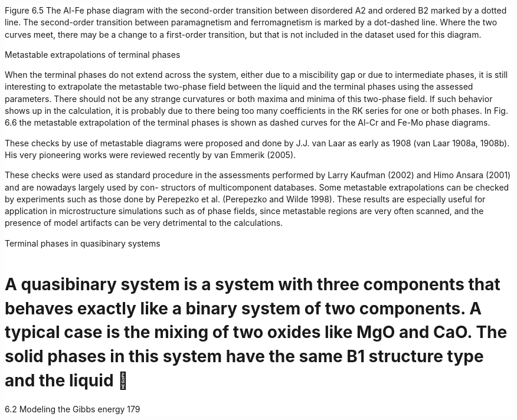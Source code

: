 Figure 6.5 The Al-Fe phase diagram with the second-order transition between disordered A2 and
ordered B2 marked by a dotted line. The second-order transition between paramagnetism and
ferromagnetism is marked by a dot-dashed line. Where the two curves meet, there may be a
change to a first-order transition, but that is not included in the dataset used for this diagram.

Metastable extrapolations of terminal phases

When the terminal phases do not extend across the system, either due to a miscibility
gap or due to intermediate phases, it is still interesting to extrapolate the metastable
two-phase field between the liquid and the terminal phases using the assessed parameters.
There should not be any strange curvatures or both maxima and minima of this two-phase
field. If such behavior shows up in the calculation, it is probably due to there being too
many coefficients in the RK series for one or both phases. In Fig. 6.6 the metastable
extrapolation of the terminal phases is shown as dashed curves for the Al-Cr and Fe-Mo
phase diagrams.

These checks by use of metastable diagrams were proposed and done by J.J. van Laar
as early as 1908 (van Laar 1908a, 1908b). His very pioneering works were reviewed
recently by van Emmerik (2005).

These checks were used as standard procedure in the assessments performed by
Larry Kaufman (2002) and Himo Ansara (2001) and are nowadays largely used by con-
structors of multicomponent databases. Some metastable extrapolations can be checked
by experiments such as those done by Perepezko et al. (Perepezko and Wilde 1998).
These results are especially useful for application in microstructure simulations such as of
phase fields, since metastable regions are very often scanned, and the presence of model
artifacts can be very detrimental to the calculations.

Terminal phases in quasibinary systems

A quasibinary system is a system with three components that behaves exactly like a
binary system of two components. A typical case is the mixing of two oxides like MgO
and CaO. The solid phases in this system have the same B1 structure type and the liquid

===========
6.2 Modeling the Gibbs energy 179

 

 

 

 

 

 

 

 

 

 

 

 

 

 

 

 
